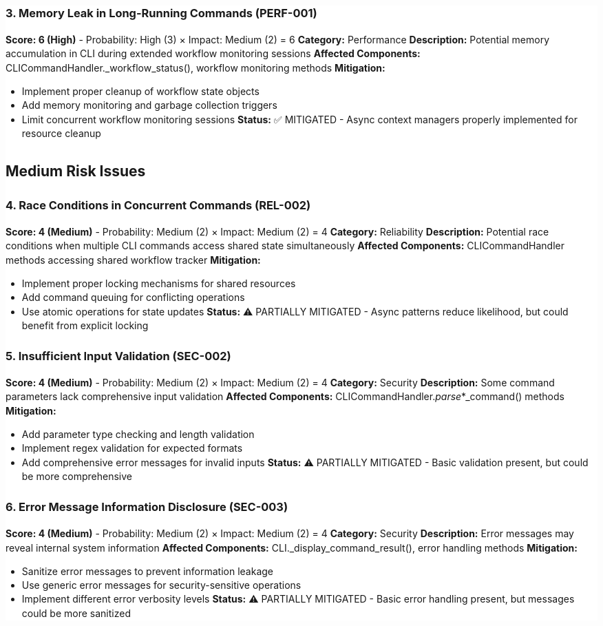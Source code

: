 ### 3. Memory Leak in Long-Running Commands (PERF-001)
**Score: 6 (High)** - Probability: High (3) × Impact: Medium (2) = 6
**Category:** Performance
**Description:** Potential memory accumulation in CLI during extended workflow monitoring sessions
**Affected Components:** CLICommandHandler._workflow_status(), workflow monitoring methods
**Mitigation:**
- Implement proper cleanup of workflow state objects
- Add memory monitoring and garbage collection triggers
- Limit concurrent workflow monitoring sessions
**Status:** ✅ MITIGATED - Async context managers properly implemented for resource cleanup

## Medium Risk Issues

### 4. Race Conditions in Concurrent Commands (REL-002)
**Score: 4 (Medium)** - Probability: Medium (2) × Impact: Medium (2) = 4
**Category:** Reliability
**Description:** Potential race conditions when multiple CLI commands access shared state simultaneously
**Affected Components:** CLICommandHandler methods accessing shared workflow tracker
**Mitigation:**
- Implement proper locking mechanisms for shared resources
- Add command queuing for conflicting operations
- Use atomic operations for state updates
**Status:** ⚠️ PARTIALLY MITIGATED - Async patterns reduce likelihood, but could benefit from explicit locking

### 5. Insufficient Input Validation (SEC-002)
**Score: 4 (Medium)** - Probability: Medium (2) × Impact: Medium (2) = 4
**Category:** Security
**Description:** Some command parameters lack comprehensive input validation
**Affected Components:** CLICommandHandler._parse_*_command() methods
**Mitigation:**
- Add parameter type checking and length validation
- Implement regex validation for expected formats
- Add comprehensive error messages for invalid inputs
**Status:** ⚠️ PARTIALLY MITIGATED - Basic validation present, but could be more comprehensive

### 6. Error Message Information Disclosure (SEC-003)
**Score: 4 (Medium)** - Probability: Medium (2) × Impact: Medium (2) = 4
**Category:** Security
**Description:** Error messages may reveal internal system information
**Affected Components:** CLI._display_command_result(), error handling methods
**Mitigation:**
- Sanitize error messages to prevent information leakage
- Use generic error messages for security-sensitive operations
- Implement different error verbosity levels
**Status:** ⚠️ PARTIALLY MITIGATED - Basic error handling present, but messages could be more sanitized
